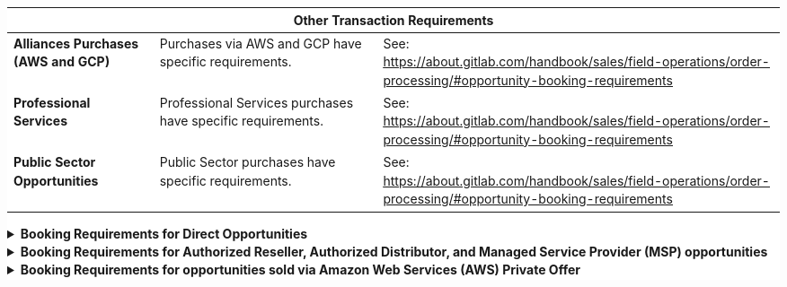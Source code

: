 
<table class="tg">
<thead>
  <tr>
    <th class="tg-baqh" colspan="3"><span style="font-weight:700;font-style:normal;text-decoration:none">Other Transaction Requirements</span></th>
  </tr>
</thead>
<tbody>
  <tr>
    <td class="tg-0lax"><span style="font-weight:700;font-style:normal;text-decoration:none">Alliances Purchases (AWS and GCP)</span></td>
    <td class="tg-0lax"><span style="font-weight:400;font-style:normal;text-decoration:none">Purchases via AWS and GCP have specific requirements.</span></td>
    <td class="tg-0lax"><span style="font-weight:400;font-style:normal;text-decoration:none">See: </span><br><a href="https://about.gitlab.com/handbook/sales/field-operations/order-processing/#opportunity-booking-requirements" target="_blank" rel="noopener noreferrer"><span style="font-weight:400;font-style:normal;text-decoration:underline">https://about.gitlab.com/handbook/sales/field-operations/order-processing/#opportunity-booking-requirements</span></a></td>
  </tr>
  <tr>
    <td class="tg-0lax"><span style="font-weight:700;font-style:normal;text-decoration:none">Professional Services</span></td>
    <td class="tg-0lax"><span style="font-weight:400;font-style:normal;text-decoration:none">Professional Services purchases have specific requirements.</span></td>
    <td class="tg-0lax"><span style="font-weight:400;font-style:normal;text-decoration:none">See: </span><br><a href="https://about.gitlab.com/handbook/sales/field-operations/order-processing/#opportunity-booking-requirements" target="_blank" rel="noopener noreferrer"><span style="font-weight:400;font-style:normal;text-decoration:underline">https://about.gitlab.com/handbook/sales/field-operations/order-processing/#opportunity-booking-requirements</span></a></td>
  </tr>
  <tr>
    <td class="tg-0lax"><span style="font-weight:700;font-style:normal;text-decoration:none">Public Sector Opportunities</span></td>
    <td class="tg-0lax"><span style="font-weight:400;font-style:normal;text-decoration:none">Public Sector purchases have specific requirements.</span></td>
    <td class="tg-0lax"><span style="font-weight:400;font-style:normal;text-decoration:none">See: </span><br><a href="https://about.gitlab.com/handbook/sales/field-operations/order-processing/#opportunity-booking-requirements" target="_blank" rel="noopener noreferrer"><span style="font-weight:400;font-style:normal;text-decoration:underline">https://about.gitlab.com/handbook/sales/field-operations/order-processing/#opportunity-booking-requirements</span></a></td>
  </tr>
</tbody>
</table>

<details><summary markdown="span"><b>Booking Requirements for Direct Opportunities<b></summary></details>

<details><summary markdown="span"><b>Booking Requirements for Authorized Reseller, Authorized Distributor, and Managed Service Provider (MSP) opportunities</b></summary></details>

<details><summary markdown="span"><b>Booking Requirements for opportunities sold via Amazon Web Services (AWS) Private Offer</b></summary></details>
